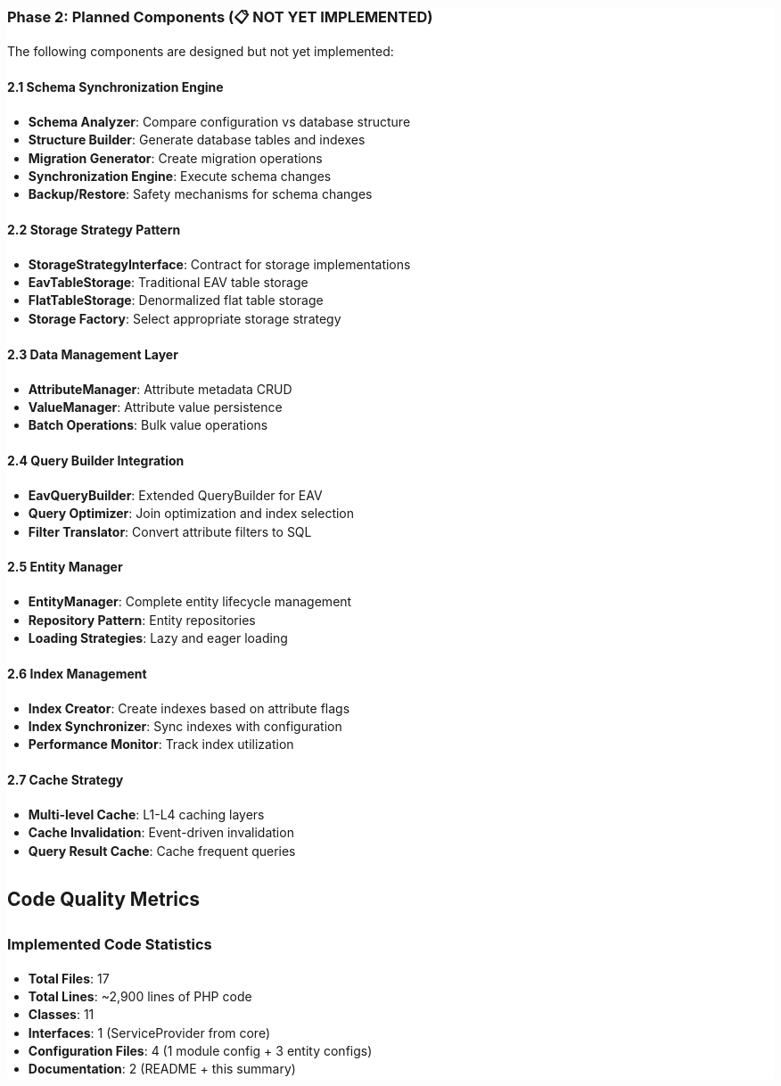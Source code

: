 ### Phase 2: Planned Components (📋 NOT YET IMPLEMENTED)

The following components are designed but not yet implemented:

#### 2.1 Schema Synchronization Engine
- **Schema Analyzer**: Compare configuration vs database structure
- **Structure Builder**: Generate database tables and indexes
- **Migration Generator**: Create migration operations
- **Synchronization Engine**: Execute schema changes
- **Backup/Restore**: Safety mechanisms for schema changes

#### 2.2 Storage Strategy Pattern
- **StorageStrategyInterface**: Contract for storage implementations
- **EavTableStorage**: Traditional EAV table storage
- **FlatTableStorage**: Denormalized flat table storage
- **Storage Factory**: Select appropriate storage strategy

#### 2.3 Data Management Layer
- **AttributeManager**: Attribute metadata CRUD
- **ValueManager**: Attribute value persistence
- **Batch Operations**: Bulk value operations

#### 2.4 Query Builder Integration
- **EavQueryBuilder**: Extended QueryBuilder for EAV
- **Query Optimizer**: Join optimization and index selection
- **Filter Translator**: Convert attribute filters to SQL

#### 2.5 Entity Manager
- **EntityManager**: Complete entity lifecycle management
- **Repository Pattern**: Entity repositories
- **Loading Strategies**: Lazy and eager loading

#### 2.6 Index Management
- **Index Creator**: Create indexes based on attribute flags
- **Index Synchronizer**: Sync indexes with configuration
- **Performance Monitor**: Track index utilization

#### 2.7 Cache Strategy
- **Multi-level Cache**: L1-L4 caching layers
- **Cache Invalidation**: Event-driven invalidation
- **Query Result Cache**: Cache frequent queries

## Code Quality Metrics

### Implemented Code Statistics
- **Total Files**: 17
- **Total Lines**: ~2,900 lines of PHP code
- **Classes**: 11
- **Interfaces**: 1 (ServiceProvider from core)
- **Configuration Files**: 4 (1 module config + 3 entity configs)
- **Documentation**: 2 (README + this summary)
